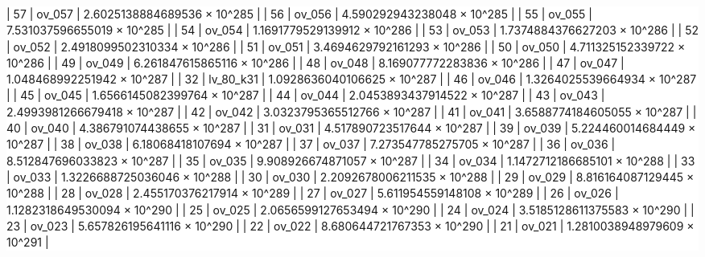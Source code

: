 | 57 | ov_057 | 2.6025138884689536 × 10^285 |
| 56 | ov_056 | 4.590292943238048 × 10^285 |
| 55 | ov_055 | 7.531037596655019 × 10^285 |
| 54 | ov_054 | 1.1691779529139912 × 10^286 |
| 53 | ov_053 | 1.7374884376627203 × 10^286 |
| 52 | ov_052 | 2.4918099502310334 × 10^286 |
| 51 | ov_051 | 3.4694629792161293 × 10^286 |
| 50 | ov_050 | 4.711325152339722 × 10^286 |
| 49 | ov_049 | 6.261847615865116 × 10^286 |
| 48 | ov_048 | 8.169077772283836 × 10^286 |
| 47 | ov_047 | 1.048468992251942 × 10^287 |
| 32 | lv_80_k31 | 1.0928636040106625 × 10^287 |
| 46 | ov_046 | 1.3264025539664934 × 10^287 |
| 45 | ov_045 | 1.6566145082399764 × 10^287 |
| 44 | ov_044 | 2.0453893437914522 × 10^287 |
| 43 | ov_043 | 2.4993981266679418 × 10^287 |
| 42 | ov_042 | 3.0323795365512766 × 10^287 |
| 41 | ov_041 | 3.6588774184605055 × 10^287 |
| 40 | ov_040 | 4.386791074438655 × 10^287 |
| 31 | ov_031 | 4.517890723517644 × 10^287 |
| 39 | ov_039 | 5.224460014684449 × 10^287 |
| 38 | ov_038 | 6.18068418107694 × 10^287 |
| 37 | ov_037 | 7.273547785275705 × 10^287 |
| 36 | ov_036 | 8.512847696033823 × 10^287 |
| 35 | ov_035 | 9.908926674871057 × 10^287 |
| 34 | ov_034 | 1.1472712186685101 × 10^288 |
| 33 | ov_033 | 1.3226688725036046 × 10^288 |
| 30 | ov_030 | 2.2092678006211535 × 10^288 |
| 29 | ov_029 | 8.816164087129445 × 10^288 |
| 28 | ov_028 | 2.455170376217914 × 10^289 |
| 27 | ov_027 | 5.611954559148108 × 10^289 |
| 26 | ov_026 | 1.1282318649530094 × 10^290 |
| 25 | ov_025 | 2.0656599127653494 × 10^290 |
| 24 | ov_024 | 3.5185128611375583 × 10^290 |
| 23 | ov_023 | 5.657826195641116 × 10^290 |
| 22 | ov_022 | 8.680644721767353 × 10^290 |
| 21 | ov_021 | 1.2810038948979609 × 10^291 |